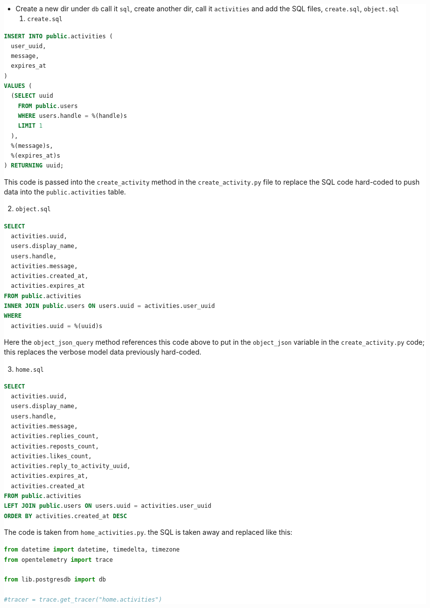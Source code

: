 - Create a new dir under `db` call it `sql`, create another dir, call it `activities` and add the SQL files, `create.sql`, `object.sql`
	1. `create.sql`
```SQL
INSERT INTO public.activities (
  user_uuid,
  message,
  expires_at
)
VALUES (
  (SELECT uuid 
    FROM public.users 
    WHERE users.handle = %(handle)s
    LIMIT 1
  ),
  %(message)s,
  %(expires_at)s
) RETURNING uuid;
```
This code is passed into the `create_activity` method in the `create_activity.py` file to replace the SQL code hard-coded to push data into the `public.activities` table.


2. `object.sql`
```SQL
SELECT
  activities.uuid,
  users.display_name,
  users.handle,
  activities.message,
  activities.created_at,
  activities.expires_at
FROM public.activities
INNER JOIN public.users ON users.uuid = activities.user_uuid 
WHERE 
  activities.uuid = %(uuid)s
```
Here the `object_json_query` method references this code above to put in the `object_json` variable in the `create_activity.py` code; this replaces the verbose model data previously hard-coded.


3. `home.sql`
```SQL
SELECT
  activities.uuid,
  users.display_name,
  users.handle,
  activities.message,
  activities.replies_count,
  activities.reposts_count,
  activities.likes_count,
  activities.reply_to_activity_uuid,
  activities.expires_at,
  activities.created_at
FROM public.activities
LEFT JOIN public.users ON users.uuid = activities.user_uuid
ORDER BY activities.created_at DESC
```
The code is taken from `home_activities.py`. the SQL is taken away and replaced like this:
```Python
from datetime import datetime, timedelta, timezone
from opentelemetry import trace

from lib.postgresdb import db

#tracer = trace.get_tracer("home.activities")

```